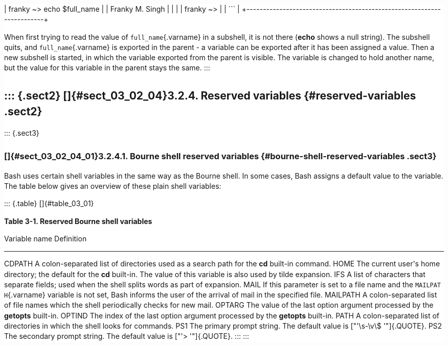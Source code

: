 | franky ~> echo $full_name                                             |
| Franky M. Singh                                                       |
|                                                                       |
| franky ~>                                                             |
| ```                                                                   |
+-----------------------------------------------------------------------+

When first trying to read the value of `full_name`{.varname} in a
subshell, it is not there (**echo** shows a null string). The subshell
quits, and `full_name`{.varname} is exported in the parent - a variable
can be exported after it has been assigned a value. Then a new subshell
is started, in which the variable exported from the parent is visible.
The variable is changed to hold another name, but the value for this
variable in the parent stays the same.
:::

::: {.sect2}
[]{#sect_03_02_04}3.2.4. Reserved variables {#reserved-variables .sect2}
-------------------------------------------

::: {.sect3}
### []{#sect_03_02_04_01}3.2.4.1. Bourne shell reserved variables {#bourne-shell-reserved-variables .sect3}

Bash uses certain shell variables in the same way as the Bourne shell.
In some cases, Bash assigns a default value to the variable. The table
below gives an overview of these plain shell variables:

::: {.table}
[]{#table_03_01}

**Table 3-1. Reserved Bourne shell variables**

  Variable name   Definition
  --------------- ---------------------------------------------------------------------------------------------------------------------------------------------------------------
  CDPATH          A colon-separated list of directories used as a search path for the **cd** built-in command.
  HOME            The current user\'s home directory; the default for the **cd** built-in. The value of this variable is also used by tilde expansion.
  IFS             A list of characters that separate fields; used when the shell splits words as part of expansion.
  MAIL            If this parameter is set to a file name and the `MAILPATH`{.varname} variable is not set, Bash informs the user of the arrival of mail in the specified file.
  MAILPATH        A colon-separated list of file names which the shell periodically checks for new mail.
  OPTARG          The value of the last option argument processed by the **getopts** built-in.
  OPTIND          The index of the last option argument processed by the **getopts** built-in.
  PATH            A colon-separated list of directories in which the shell looks for commands.
  PS1             The primary prompt string. The default value is [\"\'\\s-\\v\\\$ \'\"]{.QUOTE}.
  PS2             The secondary prompt string. The default value is [\"\'\> \'\"]{.QUOTE}.
:::
:::

